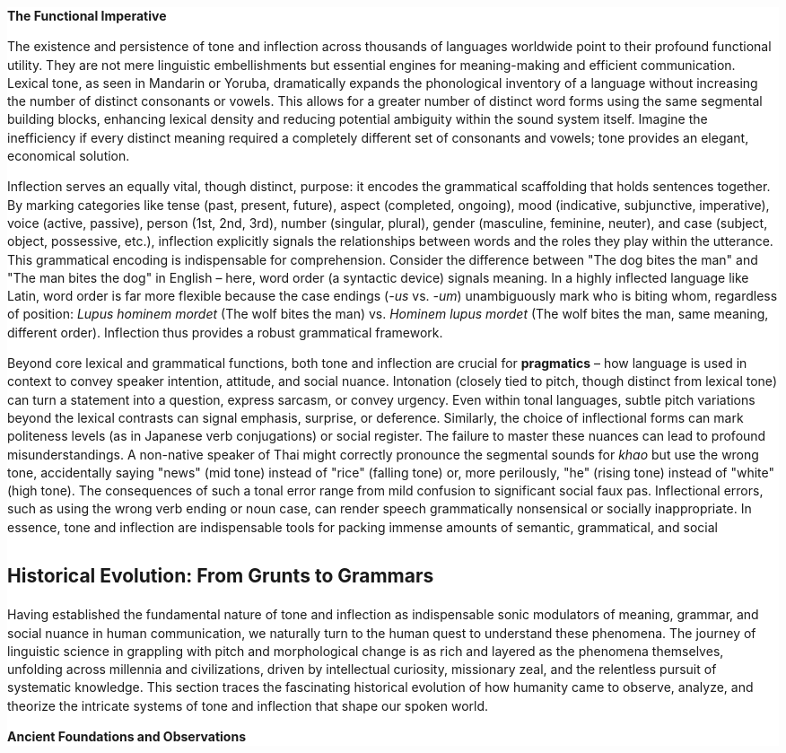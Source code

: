 **The Functional Imperative**

The existence and persistence of tone and inflection across thousands of languages worldwide point to their profound functional utility. They are not mere linguistic embellishments but essential engines for meaning-making and efficient communication. Lexical tone, as seen in Mandarin or Yoruba, dramatically expands the phonological inventory of a language without increasing the number of distinct consonants or vowels. This allows for a greater number of distinct word forms using the same segmental building blocks, enhancing lexical density and reducing potential ambiguity within the sound system itself. Imagine the inefficiency if every distinct meaning required a completely different set of consonants and vowels; tone provides an elegant, economical solution.

Inflection serves an equally vital, though distinct, purpose: it encodes the grammatical scaffolding that holds sentences together. By marking categories like tense (past, present, future), aspect (completed, ongoing), mood (indicative, subjunctive, imperative), voice (active, passive), person (1st, 2nd, 3rd), number (singular, plural), gender (masculine, feminine, neuter), and case (subject, object, possessive, etc.), inflection explicitly signals the relationships between words and the roles they play within the utterance. This grammatical encoding is indispensable for comprehension. Consider the difference between "The dog bites the man" and "The man bites the dog" in English – here, word order (a syntactic device) signals meaning. In a highly inflected language like Latin, word order is far more flexible because the case endings (*-us* vs. *-um*) unambiguously mark who is biting whom, regardless of position: *Lupus hominem mordet* (The wolf bites the man) vs. *Hominem lupus mordet* (The wolf bites the man, same meaning, different order). Inflection thus provides a robust grammatical framework.

Beyond core lexical and grammatical functions, both tone and inflection are crucial for **pragmatics** – how language is used in context to convey speaker intention, attitude, and social nuance. Intonation (closely tied to pitch, though distinct from lexical tone) can turn a statement into a question, express sarcasm, or convey urgency. Even within tonal languages, subtle pitch variations beyond the lexical contrasts can signal emphasis, surprise, or deference. Similarly, the choice of inflectional forms can mark politeness levels (as in Japanese verb conjugations) or social register. The failure to master these nuances can lead to profound misunderstandings. A non-native speaker of Thai might correctly pronounce the segmental sounds for *khao* but use the wrong tone, accidentally saying "news" (mid tone) instead of "rice" (falling tone) or, more perilously, "he" (rising tone) instead of "white" (high tone). The consequences of such a tonal error range from mild confusion to significant social faux pas. Inflectional errors, such as using the wrong verb ending or noun case, can render speech grammatically nonsensical or socially inappropriate. In essence, tone and inflection are indispensable tools for packing immense amounts of semantic, grammatical, and social

## Historical Evolution: From Grunts to Grammars

Having established the fundamental nature of tone and inflection as indispensable sonic modulators of meaning, grammar, and social nuance in human communication, we naturally turn to the human quest to understand these phenomena. The journey of linguistic science in grappling with pitch and morphological change is as rich and layered as the phenomena themselves, unfolding across millennia and civilizations, driven by intellectual curiosity, missionary zeal, and the relentless pursuit of systematic knowledge. This section traces the fascinating historical evolution of how humanity came to observe, analyze, and theorize the intricate systems of tone and inflection that shape our spoken world.

**Ancient Foundations and Observations**  